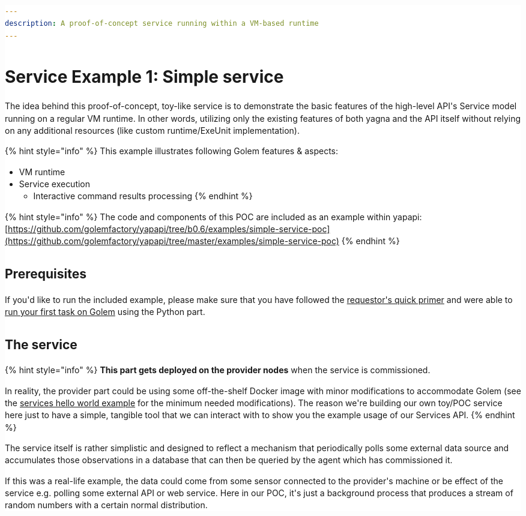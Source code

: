 ```yaml
---
description: A proof-of-concept service running within a VM-based runtime
---
```


# Service Example 1: Simple service

The idea behind this proof-of-concept, toy-like service is to demonstrate the basic features of the high-level API's Service model running on a regular VM runtime. In other words, utilizing only the existing features of both yagna and the API itself without relying on any additional resources (like custom runtime/ExeUnit implementation).

{% hint style="info" %}
This example illustrates following Golem features & aspects:

* VM runtime
* Service execution
  * Interactive command results processing
{% endhint %}

{% hint style="info" %}
The code and components of this POC are included as an example within yapapi: [https://github.com/golemfactory/yapapi/tree/b0.6/examples/simple-service-poc](https://github.com/golemfactory/yapapi/tree/master/examples/simple-service-poc)
{% endhint %}

## Prerequisites

If you'd like to run the included example, please make sure that you have followed the [requestor's quick primer](../flash-tutorial-of-requestor-development/) and were able to [run your first task on Golem](../flash-tutorial-of-requestor-development/run-first-task-on-golem.md) using the Python part.

## The service

{% hint style="info" %}
**This part gets deployed on the provider nodes** when the service is commissioned.

In reality, the provider part could be using some off-the-shelf Docker image with minor modifications to accommodate Golem (see the [services hello world example](service-example-0-hello-world.md) for the minimum needed modifications). The reason we're building our own toy/POC service here just to have a simple, tangible tool that we can interact with to show you the example usage of our Services API.
{% endhint %}

The service itself is rather simplistic and designed to reflect a mechanism that periodically polls some external data source and accumulates those observations in a database that can then be queried by the agent which has commissioned it.

If this was a real-life example, the data could come from some sensor connected to the provider's machine or be effect of the service e.g. polling some external API or web service. Here in our POC, it's just a background process that produces a stream of random numbers with a certain normal distribution.
